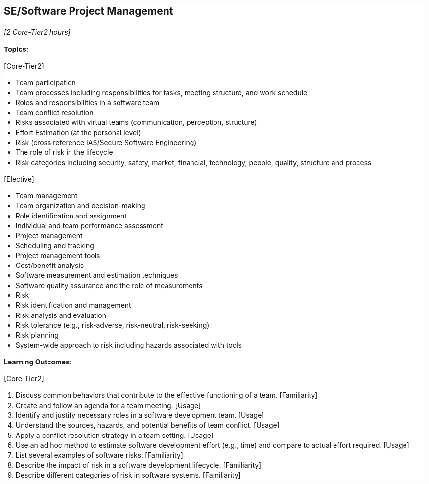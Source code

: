 
## SE/Software Project Management
*[2 Core-Tier2 hours]*

**Topics:**

[Core-Tier2]

* Team participation
 * Team processes including responsibilities for tasks, meeting structure, and work schedule
 * Roles and responsibilities in a software team
 * Team conflict resolution
 * Risks associated with virtual teams (communication, perception, structure)
* Effort Estimation (at the personal level)
* Risk (cross reference IAS/Secure Software Engineering)
 * The role of risk in the lifecycle
 * Risk categories including security, safety, market, financial, technology, people, quality, structure
and process

[Elective]

* Team management
 * Team organization and decision-making
 * Role identification and assignment
 * Individual and team performance assessment
* Project management
 * Scheduling and tracking
 * Project management tools
 * Cost/benefit analysis
* Software measurement and estimation techniques
* Software quality assurance and the role of measurements
* Risk
 * Risk identification and management
 * Risk analysis and evaluation
 * Risk tolerance (e.g., risk-adverse, risk-neutral, risk-seeking)
 * Risk planning
* System-wide approach to risk including hazards associated with tools

**Learning Outcomes:**

[Core-Tier2]

1. Discuss common behaviors that contribute to the effective functioning of a team. [Familiarity]
2. Create and follow an agenda for a team meeting. [Usage]
3. Identify and justify necessary roles in a software development team. [Usage]
4. Understand the sources, hazards, and potential benefits of team conflict. [Usage]
5. Apply a conflict resolution strategy in a team setting. [Usage]
6. Use an ad hoc method to estimate software development effort (e.g., time) and compare to actual effort
required. [Usage]
7. List several examples of software risks. [Familiarity]
8. Describe the impact of risk in a software development lifecycle. [Familiarity]
9. Describe different categories of risk in software systems. [Familiarity]
